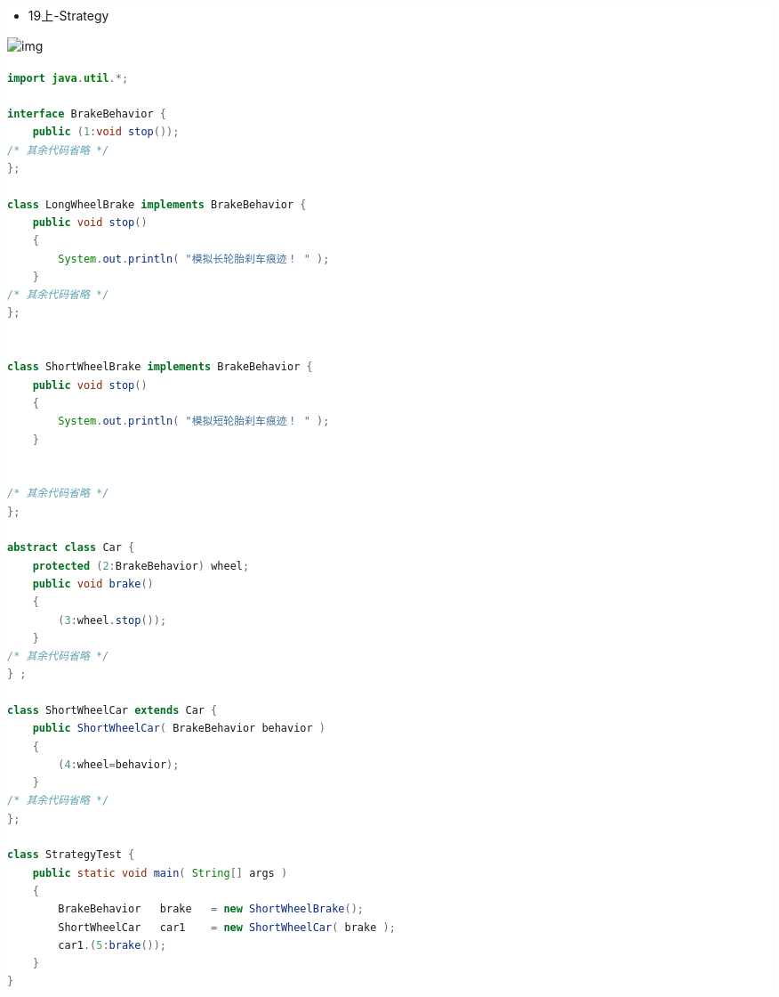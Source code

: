 - 19上-Strategy

![img](/images/fe743564b30b5a4c77473c67f9450840.png)

```java
import java.util.*;

interface BrakeBehavior {
	public (1:void stop());
/* 其余代码省略 */
};

class LongWheelBrake implements BrakeBehavior {
	public void stop()
	{
		System.out.println( "模拟长轮胎刹车痕迹！ " );
	}
/* 其余代码省略 */
};


class ShortWheelBrake implements BrakeBehavior {
	public void stop()
	{
		System.out.println( "模拟短轮胎刹车痕迹！ " );
	}


/* 其余代码省略 */
};

abstract class Car {
	protected (2:BrakeBehavior) wheel;
	public void brake()
	{
		(3:wheel.stop());
	}
/* 其余代码省略 */
} ;

class ShortWheelCar extends Car {
	public ShortWheelCar( BrakeBehavior behavior )
	{
		(4:wheel=behavior);
	}
/* 其余代码省略 */
};

class StrategyTest {
	public static void main( String[] args )
	{
		BrakeBehavior	brake	= new ShortWheelBrake();
		ShortWheelCar	car1	= new ShortWheelCar( brake );
		car1.(5:brake());
	}
}

```
